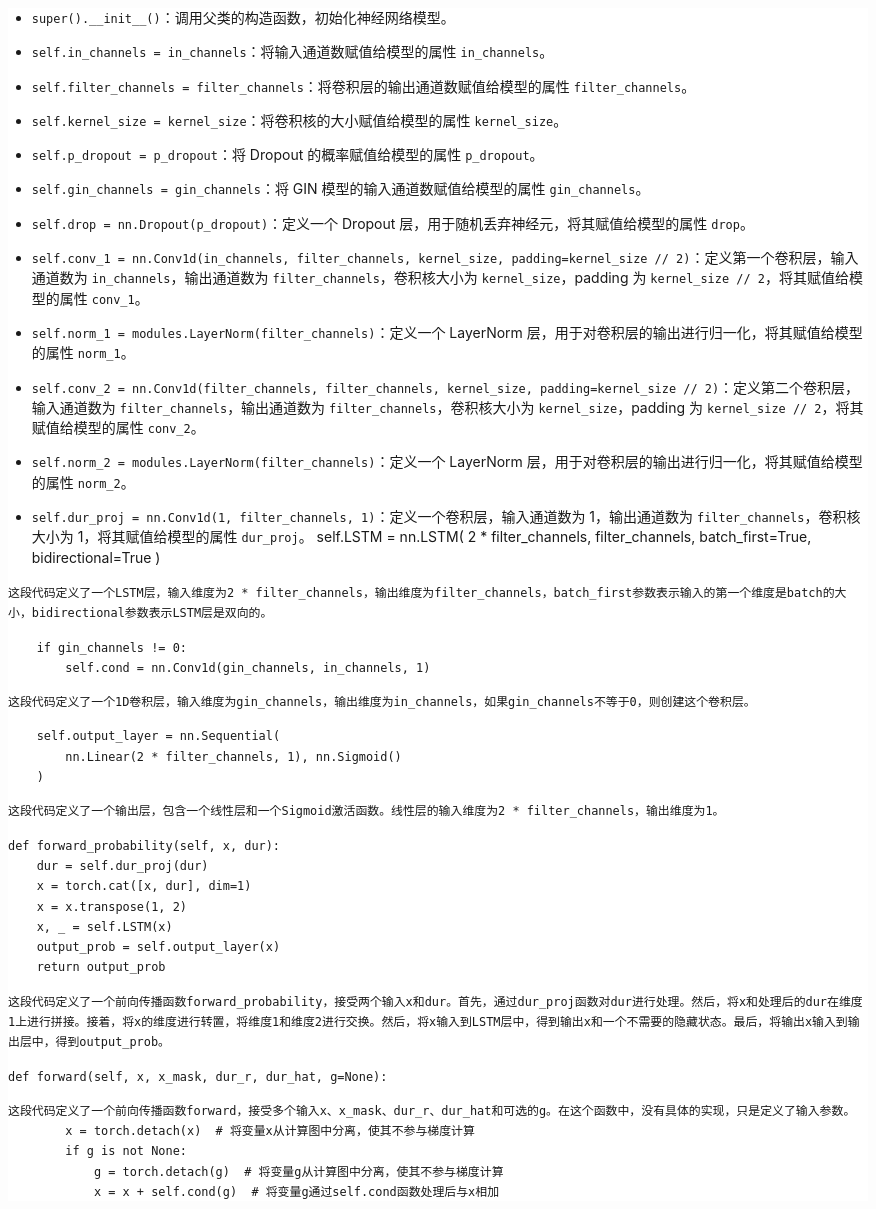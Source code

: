 - `super().__init__()`：调用父类的构造函数，初始化神经网络模型。

- `self.in_channels = in_channels`：将输入通道数赋值给模型的属性 `in_channels`。

- `self.filter_channels = filter_channels`：将卷积层的输出通道数赋值给模型的属性 `filter_channels`。

- `self.kernel_size = kernel_size`：将卷积核的大小赋值给模型的属性 `kernel_size`。

- `self.p_dropout = p_dropout`：将 Dropout 的概率赋值给模型的属性 `p_dropout`。

- `self.gin_channels = gin_channels`：将 GIN 模型的输入通道数赋值给模型的属性 `gin_channels`。

- `self.drop = nn.Dropout(p_dropout)`：定义一个 Dropout 层，用于随机丢弃神经元，将其赋值给模型的属性 `drop`。

- `self.conv_1 = nn.Conv1d(in_channels, filter_channels, kernel_size, padding=kernel_size // 2)`：定义第一个卷积层，输入通道数为 `in_channels`，输出通道数为 `filter_channels`，卷积核大小为 `kernel_size`，padding 为 `kernel_size // 2`，将其赋值给模型的属性 `conv_1`。

- `self.norm_1 = modules.LayerNorm(filter_channels)`：定义一个 LayerNorm 层，用于对卷积层的输出进行归一化，将其赋值给模型的属性 `norm_1`。

- `self.conv_2 = nn.Conv1d(filter_channels, filter_channels, kernel_size, padding=kernel_size // 2)`：定义第二个卷积层，输入通道数为 `filter_channels`，输出通道数为 `filter_channels`，卷积核大小为 `kernel_size`，padding 为 `kernel_size // 2`，将其赋值给模型的属性 `conv_2`。

- `self.norm_2 = modules.LayerNorm(filter_channels)`：定义一个 LayerNorm 层，用于对卷积层的输出进行归一化，将其赋值给模型的属性 `norm_2`。

- `self.dur_proj = nn.Conv1d(1, filter_channels, 1)`：定义一个卷积层，输入通道数为 1，输出通道数为 `filter_channels`，卷积核大小为 1，将其赋值给模型的属性 `dur_proj`。
        self.LSTM = nn.LSTM(
            2 * filter_channels, filter_channels, batch_first=True, bidirectional=True
        )
```
这段代码定义了一个LSTM层，输入维度为2 * filter_channels，输出维度为filter_channels，batch_first参数表示输入的第一个维度是batch的大小，bidirectional参数表示LSTM层是双向的。

```
        if gin_channels != 0:
            self.cond = nn.Conv1d(gin_channels, in_channels, 1)
```
这段代码定义了一个1D卷积层，输入维度为gin_channels，输出维度为in_channels，如果gin_channels不等于0，则创建这个卷积层。

```
        self.output_layer = nn.Sequential(
            nn.Linear(2 * filter_channels, 1), nn.Sigmoid()
        )
```
这段代码定义了一个输出层，包含一个线性层和一个Sigmoid激活函数。线性层的输入维度为2 * filter_channels，输出维度为1。

```
    def forward_probability(self, x, dur):
        dur = self.dur_proj(dur)
        x = torch.cat([x, dur], dim=1)
        x = x.transpose(1, 2)
        x, _ = self.LSTM(x)
        output_prob = self.output_layer(x)
        return output_prob
```
这段代码定义了一个前向传播函数forward_probability，接受两个输入x和dur。首先，通过dur_proj函数对dur进行处理。然后，将x和处理后的dur在维度1上进行拼接。接着，将x的维度进行转置，将维度1和维度2进行交换。然后，将x输入到LSTM层中，得到输出x和一个不需要的隐藏状态。最后，将输出x输入到输出层中，得到output_prob。

```
    def forward(self, x, x_mask, dur_r, dur_hat, g=None):
```
这段代码定义了一个前向传播函数forward，接受多个输入x、x_mask、dur_r、dur_hat和可选的g。在这个函数中，没有具体的实现，只是定义了输入参数。
        x = torch.detach(x)  # 将变量x从计算图中分离，使其不参与梯度计算
        if g is not None:
            g = torch.detach(g)  # 将变量g从计算图中分离，使其不参与梯度计算
            x = x + self.cond(g)  # 将变量g通过self.cond函数处理后与x相加
```